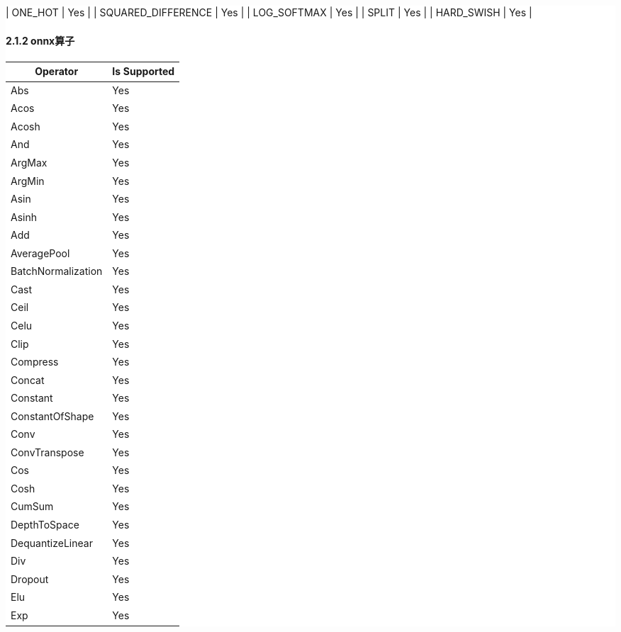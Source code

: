 | ONE_HOT                 | Yes          |
| SQUARED_DIFFERENCE      | Yes          |
| LOG_SOFTMAX             | Yes          |
| SPLIT                   | Yes          |
| HARD_SWISH              | Yes          |

#### 2.1.2 onnx算子

| Operator              | Is Supported |
| --------------------- | ------------ |
| Abs                   | Yes          |
| Acos                  | Yes          |
| Acosh                 | Yes          |
| And                   | Yes          |
| ArgMax                | Yes          |
| ArgMin                | Yes          |
| Asin                  | Yes          |
| Asinh                 | Yes          |
| Add                   | Yes          |
| AveragePool           | Yes          |
| BatchNormalization    | Yes          |
| Cast                  | Yes          |
| Ceil                  | Yes          |
| Celu                  | Yes          |
| Clip                  | Yes          |
| Compress              | Yes          |
| Concat                | Yes          |
| Constant              | Yes          |
| ConstantOfShape       | Yes          |
| Conv                  | Yes          |
| ConvTranspose         | Yes          |
| Cos                   | Yes          |
| Cosh                  | Yes          |
| CumSum                | Yes          |
| DepthToSpace          | Yes          |
| DequantizeLinear      | Yes          |
| Div                   | Yes          |
| Dropout               | Yes          |
| Elu                   | Yes          |
| Exp                   | Yes          |